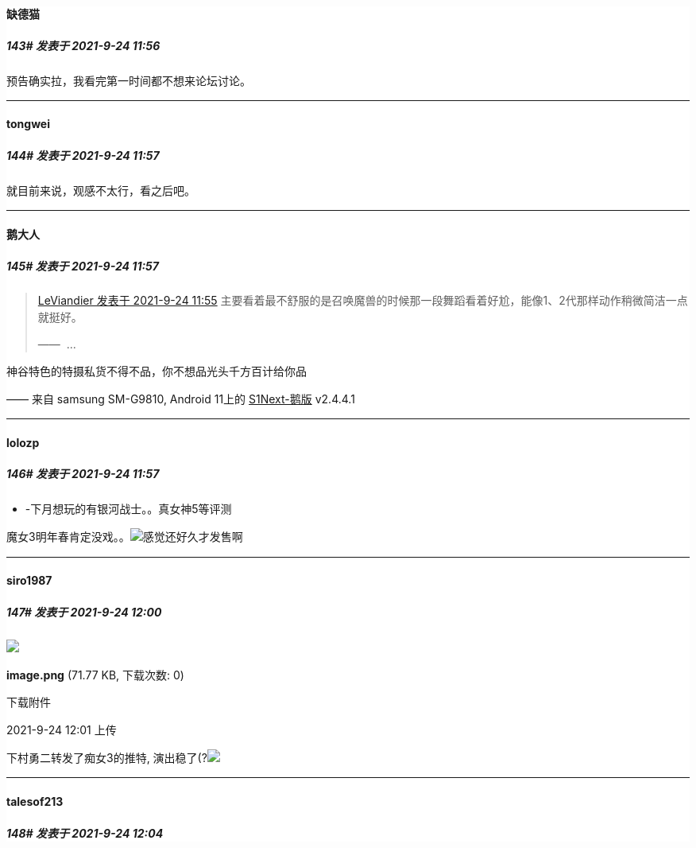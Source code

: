 ####  缺德猫  
##### 143#       发表于 2021-9-24 11:56

预告确实拉，我看完第一时间都不想来论坛讨论。

*****

####  tongwei  
##### 144#       发表于 2021-9-24 11:57

就目前来说，观感不太行，看之后吧。

*****

####  鹅大人  
##### 145#       发表于 2021-9-24 11:57

<blockquote><a href="httphttps://bbs.saraba1st.com/2b/forum.php?mod=redirect&amp;goto=findpost&amp;pid=52868240&amp;ptid=2028199" target="_blank">LeViandier 发表于 2021-9-24 11:55</a>
主要看着最不舒服的是召唤魔兽的时候那一段舞蹈看着好尬，能像1、2代那样动作稍微简洁一点就挺好。

——  ...</blockquote>
神谷特色的特摄私货不得不品，你不想品光头千方百计给你品

—— 来自 samsung SM-G9810, Android 11上的 [S1Next-鹅版](https://github.com/ykrank/S1-Next/releases) v2.4.4.1

*****

####  lolozp  
##### 146#       发表于 2021-9-24 11:57

- -下月想玩的有银河战士。。真女神5等评测

魔女3明年春肯定没戏。。<img src="https://static.saraba1st.com/image/smiley/face2017/005.png" referrerpolicy="no-referrer">感觉还好久才发售啊

*****

####  siro1987  
##### 147#       发表于 2021-9-24 12:00

<img src="https://img.saraba1st.com/forum/202109/24/120109pmimci3u3immun3m.png" referrerpolicy="no-referrer">

<strong>image.png</strong> (71.77 KB, 下载次数: 0)

下载附件

2021-9-24 12:01 上传

下村勇二转发了痴女3的推特, 演出稳了(?<img src="https://static.saraba1st.com/image/smiley/face2017/037.png" referrerpolicy="no-referrer">

*****

####  talesof213  
##### 148#       发表于 2021-9-24 12:04
